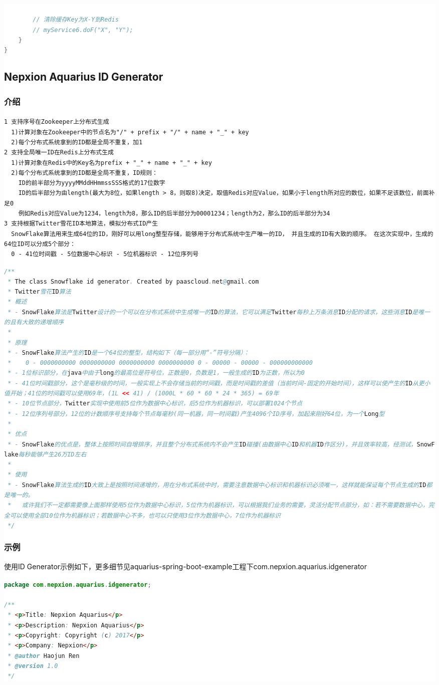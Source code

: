 ```java

        // 清除缓存Key为X-Y到Redis
        // myService6.doF("X", "Y");
    }
}
```

## Nepxion Aquarius ID Generator
### 介绍
    1 支持序号在Zookeeper上分布式生成
      1)计算对象在Zookeeper中的节点名为"/" + prefix + "/" + name + "_" + key
      2)每个分布式系统拿到的ID都是全局不重复，加1
    2 支持全局唯一ID在Redis上分布式生成
      1)计算对象在Redis中的Key名为prefix + "_" + name + "_" + key
      2)每个分布式系统拿到的ID都是全局不重复，ID规则：
        ID的前半部分为yyyyMMddHHmmssSSS格式的17位数字
        ID的后半部分为由length(最大为8位，如果length > 8，则取8)决定，取值Redis对应Value，如果小于length所对应的数位，如果不足该数位，前面补足0
        例如Redis对应Value为1234，length为8，那么ID的后半部分为00001234；length为2，那么ID的后半部分为34
    3 支持根据Twitter雪花ID本地算法，模拟分布式ID产生
      SnowFlake算法用来生成64位的ID，刚好可以用long整型存储，能够用于分布式系统中生产唯一的ID， 并且生成的ID有大致的顺序。 在这次实现中，生成的64位ID可以分成5个部分：
      0 - 41位时间戳 - 5位数据中心标识 - 5位机器标识 - 12位序列号

```java
/**
 * The class Snowflake id generator. Created by paascloud.net@gmail.com
 * Twitter雪花ID算法
 * 概述
 * - SnowFlake算法是Twitter设计的一个可以在分布式系统中生成唯一的ID的算法，它可以满足Twitter每秒上万条消息ID分配的请求，这些消息ID是唯一的且有大致的递增顺序
 * 
 * 原理
 * - SnowFlake算法产生的ID是一个64位的整型，结构如下（每一部分用“-”符号分隔）：
 *    0 - 0000000000 0000000000 0000000000 0000000000 0 - 00000 - 00000 - 000000000000
 * - 1位标识部分，在java中由于long的最高位是符号位，正数是0，负数是1，一般生成的ID为正数，所以为0
 * - 41位时间戳部分，这个是毫秒级的时间，一般实现上不会存储当前的时间戳，而是时间戳的差值（当前时间-固定的开始时间），这样可以使产生的ID从更小值开始；41位的时间戳可以使用69年，(1L << 41) / (1000L * 60 * 60 * 24 * 365) = 69年
 * - 10位节点部分，Twitter实现中使用前5位作为数据中心标识，后5位作为机器标识，可以部署1024个节点
 * - 12位序列号部分，12位的计数顺序号支持每个节点每毫秒(同一机器，同一时间戳)产生4096个ID序号，加起来刚好64位，为一个Long型
 *  
 * 优点
 * - SnowFlake的优点是，整体上按照时间自增排序，并且整个分布式系统内不会产生ID碰撞(由数据中心ID和机器ID作区分)，并且效率较高，经测试，SnowFlake每秒能够产生26万ID左右
 * 
 * 使用
 * - SnowFlake算法生成的ID大致上是按照时间递增的，用在分布式系统中时，需要注意数据中心标识和机器标识必须唯一，这样就能保证每个节点生成的ID都是唯一的。
 *   或许我们不一定都需要像上面那样使用5位作为数据中心标识，5位作为机器标识，可以根据我们业务的需要，灵活分配节点部分，如：若不需要数据中心，完全可以使用全部10位作为机器标识；若数据中心不多，也可以只使用3位作为数据中心，7位作为机器标识
 */
```

### 示例
使用ID Generator示例如下，更多细节见aquarius-spring-boot-example工程下com.nepxion.aquarius.idgenerator
```java
package com.nepxion.aquarius.idgenerator;

/**
 * <p>Title: Nepxion Aquarius</p>
 * <p>Description: Nepxion Aquarius</p>
 * <p>Copyright: Copyright (c) 2017</p>
 * <p>Company: Nepxion</p>
 * @author Haojun Ren
 * @version 1.0
 */
```